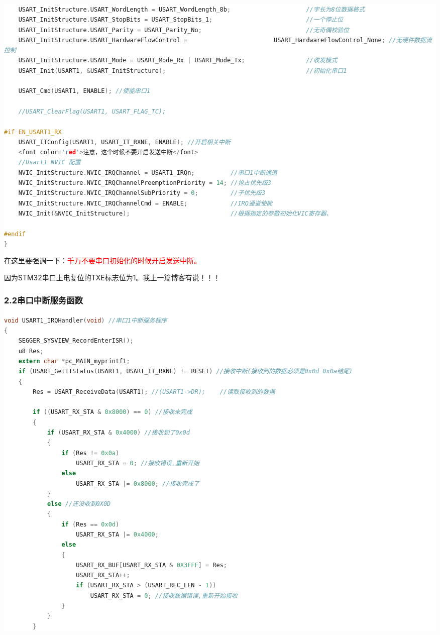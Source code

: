 ```c
	USART_InitStructure.USART_WordLength = USART_WordLength_8b;						//字长为8位数据格式
	USART_InitStructure.USART_StopBits = USART_StopBits_1;							//一个停止位
	USART_InitStructure.USART_Parity = USART_Parity_No;								//无奇偶校验位
	USART_InitStructure.USART_HardwareFlowControl = 		               USART_HardwareFlowControl_None; //无硬件数据流控制
	USART_InitStructure.USART_Mode = USART_Mode_Rx | USART_Mode_Tx;					//收发模式
	USART_Init(USART1, &USART_InitStructure);										//初始化串口1

	USART_Cmd(USART1, ENABLE); //使能串口1

	//USART_ClearFlag(USART1, USART_FLAG_TC);

#if EN_USART1_RX
	USART_ITConfig(USART1, USART_IT_RXNE, ENABLE); //开启相关中断
    <font color='red'>注意，这个时候不要开启发送中断</font>
	//Usart1 NVIC 配置
	NVIC_InitStructure.NVIC_IRQChannel = USART1_IRQn;		   //串口1中断通道
	NVIC_InitStructure.NVIC_IRQChannelPreemptionPriority = 14; //抢占优先级3
	NVIC_InitStructure.NVIC_IRQChannelSubPriority = 0;		   //子优先级3
	NVIC_InitStructure.NVIC_IRQChannelCmd = ENABLE;			   //IRQ通道使能
	NVIC_Init(&NVIC_InitStructure);							   //根据指定的参数初始化VIC寄存器、

#endif
}
```

在这里要强调一下：<font color='red'>千万不要串口初始化的时候开启发送中断。</font>

因为STM32串口上电复位的TXE标志位为1。我上一篇博客有说！！！

### 2.2串口中断服务函数

```c
void USART1_IRQHandler(void) //串口1中断服务程序
{
	SEGGER_SYSVIEW_RecordEnterISR();
	u8 Res;
	extern char *pc_MAIN_myprintf1;
	if (USART_GetITStatus(USART1, USART_IT_RXNE) != RESET) //接收中断(接收到的数据必须是0x0d 0x0a结尾)
	{
		Res = USART_ReceiveData(USART1); //(USART1->DR);	//读取接收到的数据

		if ((USART_RX_STA & 0x8000) == 0) //接收未完成
		{
			if (USART_RX_STA & 0x4000) //接收到了0x0d
			{
				if (Res != 0x0a)
					USART_RX_STA = 0; //接收错误,重新开始
				else
					USART_RX_STA |= 0x8000; //接收完成了
			}
			else //还没收到0X0D
			{
				if (Res == 0x0d)
					USART_RX_STA |= 0x4000;
				else
				{
					USART_RX_BUF[USART_RX_STA & 0X3FFF] = Res;
					USART_RX_STA++;
					if (USART_RX_STA > (USART_REC_LEN - 1))
						USART_RX_STA = 0; //接收数据错误,重新开始接收
				}
			}
		}
```